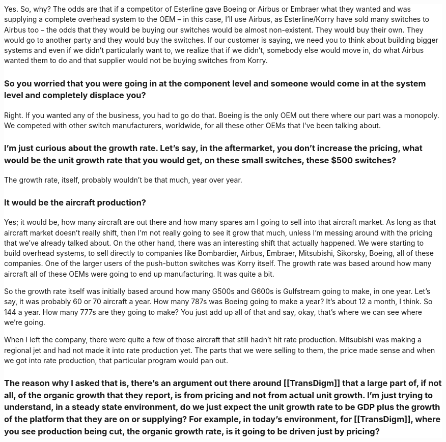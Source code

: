 Yes. So, why? The odds are that if a competitor of Esterline gave Boeing or Airbus or Embraer what they wanted and was supplying a complete overhead system to the OEM – in this case, I’ll use Airbus, as Esterline/Korry have sold many switches to Airbus too – the odds that they would be buying our switches would be almost non-existent. They would buy their own. They would go to another party and they would buy the switches. If our customer is saying, we need you to think about building bigger systems and even if we didn’t particularly want to, we realize that if we didn’t, somebody else would move in, do what Airbus wanted them to do and that supplier would not be buying switches from Korry.

### So you worried that you were going in at the component level and someone would come in at the system level and completely displace you?

Right. If you wanted any of the business, you had to go do that. Boeing is the only OEM out there where our part was a monopoly. We competed with other switch manufacturers, worldwide, for all these other OEMs that I’ve been talking about.

### I’m just curious about the growth rate. Let’s say, in the aftermarket, you don’t increase the pricing, what would be the unit growth rate that you would get, on these small switches, these $500 switches?

The growth rate, itself, probably wouldn’t be that much, year over year.

### It would be the aircraft production?

Yes; it would be, how many aircraft are out there and how many spares am I going to sell into that aircraft market. As long as that aircraft market doesn’t really shift, then I’m not really going to see it grow that much, unless I’m messing around with the pricing that we’ve already talked about. On the other hand, there was an interesting shift that actually happened. We were starting to build overhead systems, to sell directly to companies like Bombardier, Airbus, Embraer, Mitsubishi, Sikorsky, Boeing, all of these companies. One of the larger users of the push-button switches was Korry itself. The growth rate was based around how many aircraft all of these OEMs were going to end up manufacturing. It was quite a bit.

So the growth rate itself was initially based around how many G500s and G600s is Gulfstream going to make, in one year. Let’s say, it was probably 60 or 70 aircraft a year. How many 787s was Boeing going to make a year? It’s about 12 a month, I think. So 144 a year. How many 777s are they going to make? You just add up all of that and say, okay, that’s where we can see where we’re going.

When I left the company, there were quite a few of those aircraft that still hadn’t hit rate production. Mitsubishi was making a regional jet and had not made it into rate production yet. The parts that we were selling to them, the price made sense and when we got into rate production, that particular program would pan out.

### The reason why I asked that is, there’s an argument out there around [[TransDigm]] that a large part of, if not all, of the organic growth that they report, is from pricing and not from actual unit growth. I’m just trying to understand, in a steady state environment, do we just expect the unit growth rate to be GDP plus the growth of the platform that they are on or supplying? For example, in today’s environment, for [[TransDigm]], where you see production being cut, the organic growth rate, is it going to be driven just by pricing?
